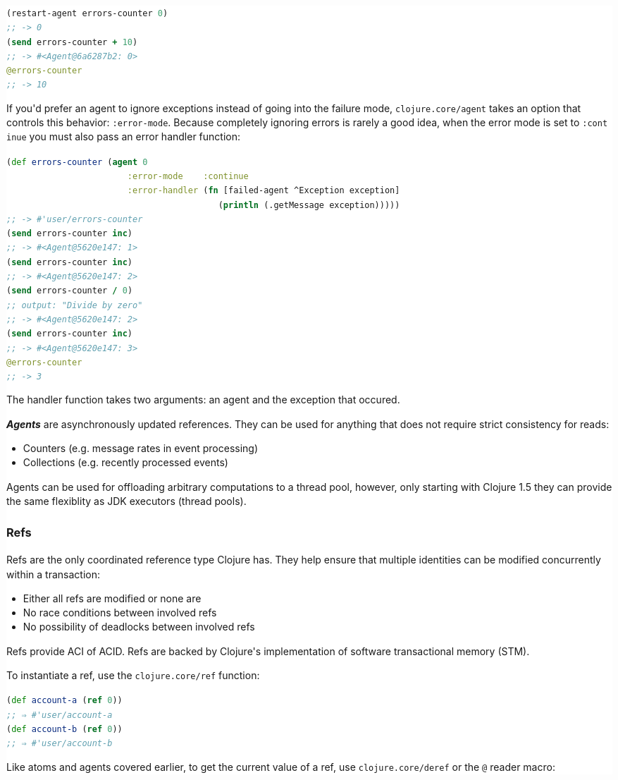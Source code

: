 ``` clojure
(restart-agent errors-counter 0)
;; -> 0
(send errors-counter + 10)
;; -> #<Agent@6a6287b2: 0>
@errors-counter
;; -> 10
```
If you'd prefer an agent to ignore exceptions instead of going into the failure mode, `clojure.core/agent` takes an option that controls this behavior: `:error-mode`. Because completely ignoring errors is rarely a good idea, when the error mode is set to `:continue` you must also pass an error handler function:

``` clojure
(def errors-counter (agent 0
                        :error-mode    :continue
                        :error-handler (fn [failed-agent ^Exception exception]
                                          (println (.getMessage exception)))))
;; -> #'user/errors-counter
(send errors-counter inc)
;; -> #<Agent@5620e147: 1>
(send errors-counter inc)
;; -> #<Agent@5620e147: 2>
(send errors-counter / 0)
;; output: "Divide by zero"
;; -> #<Agent@5620e147: 2>
(send errors-counter inc)
;; -> #<Agent@5620e147: 3>
@errors-counter
;; -> 3
```
The handler function takes two arguments: an agent and the exception that occured.

***Agents*** are asynchronously updated references. They can be used for anything that does not require strict consistency for reads:

* Counters (e.g. message rates in event processing)
* Collections (e.g. recently processed events)

Agents can be used for offloading arbitrary computations to a thread pool, however, only starting with Clojure 1.5 they can provide the same flexiblity as JDK executors (thread pools).

### Refs
Refs are the only coordinated reference type Clojure has. They help ensure that multiple identities can be modified concurrently within a transaction:

* Either all refs are modified or none are
* No race conditions between involved refs
* No possibility of deadlocks between involved refs

Refs provide ACI of ACID. Refs are backed by Clojure's implementation of software transactional memory (STM).

To instantiate a ref, use the `clojure.core/ref` function:
``` clojure
(def account-a (ref 0))
;; ⇒ #'user/account-a
(def account-b (ref 0))
;; ⇒ #'user/account-b
```
Like atoms and agents covered earlier, to get the current value of a ref, use `clojure.core/deref` or the `@` reader macro:
